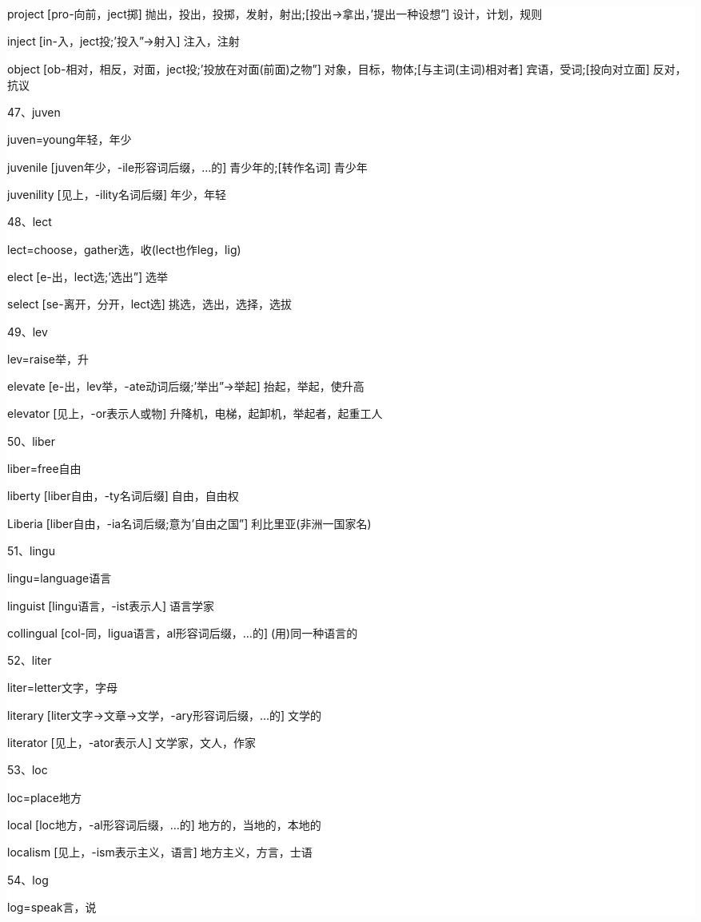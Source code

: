project [pro-向前，ject掷] 抛出，投出，投掷，发射，射出;[投出→拿出，’提出一种设想”] 设计，计划，规则

inject [in-入，ject投;’投入”→射入] 注入，注射

object [ob-相对，相反，对面，ject投;’投放在对面(前面)之物”] 对象，目标，物体;[与主词(主词)相对者] 宾语，受词;[投向对立面] 反对，抗议

47、juven

juven=young年轻，年少

juvenile [juven年少，-ile形容词后缀，…的] 青少年的;[转作名词] 青少年

juvenility [见上，-ility名词后缀] 年少，年轻

48、lect

lect=choose，gather选，收(lect也作leg，lig)

elect [e-出，lect选;’选出”] 选举

select [se-离开，分开，lect选] 挑选，选出，选择，选拔

49、lev

lev=raise举，升

elevate [e-出，lev举，-ate动词后缀;’举出”→举起] 抬起，举起，使升高

elevator [见上，-or表示人或物] 升降机，电梯，起卸机，举起者，起重工人

50、liber

liber=free自由

liberty [liber自由，-ty名词后缀] 自由，自由权

Liberia [liber自由，-ia名词后缀;意为’自由之国”] 利比里亚(非洲一国家名)

51、lingu

lingu=language语言

linguist [lingu语言，-ist表示人] 语言学家

collingual [col-同，ligua语言，al形容词后缀，…的] (用)同一种语言的

52、liter

liter=letter文字，字母

literary [liter文字→文章→文学，-ary形容词后缀，…的] 文学的

literator [见上，-ator表示人] 文学家，文人，作家

53、loc

loc=place地方

local [loc地方，-al形容词后缀，…的] 地方的，当地的，本地的

localism [见上，-ism表示主义，语言] 地方主义，方言，士语

54、log

log=speak言，说
